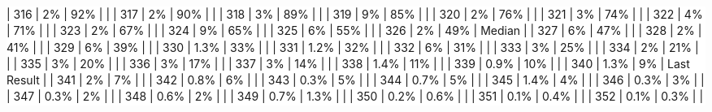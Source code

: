 | 316 | 2% | 92% |  |
| 317 | 2% | 90% |  |
| 318 | 3% | 89% |  |
| 319 | 9% | 85% |  |
| 320 | 2% | 76% |  |
| 321 | 3% | 74% |  |
| 322 | 4% | 71% |  |
| 323 | 2% | 67% |  |
| 324 | 9% | 65% |  |
| 325 | 6% | 55% |  |
| 326 | 2% | 49% | Median |
| 327 | 6% | 47% |  |
| 328 | 2% | 41% |  |
| 329 | 6% | 39% |  |
| 330 | 1.3% | 33% |  |
| 331 | 1.2% | 32% |  |
| 332 | 6% | 31% |  |
| 333 | 3% | 25% |  |
| 334 | 2% | 21% |  |
| 335 | 3% | 20% |  |
| 336 | 3% | 17% |  |
| 337 | 3% | 14% |  |
| 338 | 1.4% | 11% |  |
| 339 | 0.9% | 10% |  |
| 340 | 1.3% | 9% | Last Result |
| 341 | 2% | 7% |  |
| 342 | 0.8% | 6% |  |
| 343 | 0.3% | 5% |  |
| 344 | 0.7% | 5% |  |
| 345 | 1.4% | 4% |  |
| 346 | 0.3% | 3% |  |
| 347 | 0.3% | 2% |  |
| 348 | 0.6% | 2% |  |
| 349 | 0.7% | 1.3% |  |
| 350 | 0.2% | 0.6% |  |
| 351 | 0.1% | 0.4% |  |
| 352 | 0.1% | 0.3% |  |